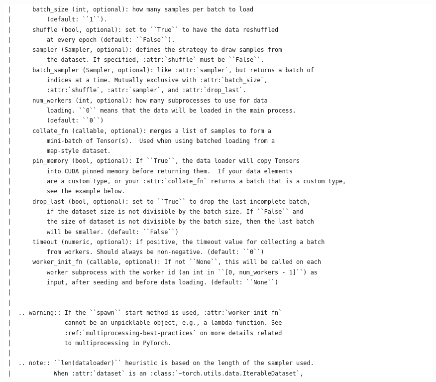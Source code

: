      |      batch_size (int, optional): how many samples per batch to load
     |          (default: ``1``).
     |      shuffle (bool, optional): set to ``True`` to have the data reshuffled
     |          at every epoch (default: ``False``).
     |      sampler (Sampler, optional): defines the strategy to draw samples from
     |          the dataset. If specified, :attr:`shuffle` must be ``False``.
     |      batch_sampler (Sampler, optional): like :attr:`sampler`, but returns a batch of
     |          indices at a time. Mutually exclusive with :attr:`batch_size`,
     |          :attr:`shuffle`, :attr:`sampler`, and :attr:`drop_last`.
     |      num_workers (int, optional): how many subprocesses to use for data
     |          loading. ``0`` means that the data will be loaded in the main process.
     |          (default: ``0``)
     |      collate_fn (callable, optional): merges a list of samples to form a
     |          mini-batch of Tensor(s).  Used when using batched loading from a
     |          map-style dataset.
     |      pin_memory (bool, optional): If ``True``, the data loader will copy Tensors
     |          into CUDA pinned memory before returning them.  If your data elements
     |          are a custom type, or your :attr:`collate_fn` returns a batch that is a custom type,
     |          see the example below.
     |      drop_last (bool, optional): set to ``True`` to drop the last incomplete batch,
     |          if the dataset size is not divisible by the batch size. If ``False`` and
     |          the size of dataset is not divisible by the batch size, then the last batch
     |          will be smaller. (default: ``False``)
     |      timeout (numeric, optional): if positive, the timeout value for collecting a batch
     |          from workers. Should always be non-negative. (default: ``0``)
     |      worker_init_fn (callable, optional): If not ``None``, this will be called on each
     |          worker subprocess with the worker id (an int in ``[0, num_workers - 1]``) as
     |          input, after seeding and before data loading. (default: ``None``)
     |  
     |  
     |  .. warning:: If the ``spawn`` start method is used, :attr:`worker_init_fn`
     |               cannot be an unpicklable object, e.g., a lambda function. See
     |               :ref:`multiprocessing-best-practices` on more details related
     |               to multiprocessing in PyTorch.
     |  
     |  .. note:: ``len(dataloader)`` heuristic is based on the length of the sampler used.
     |            When :attr:`dataset` is an :class:`~torch.utils.data.IterableDataset`,